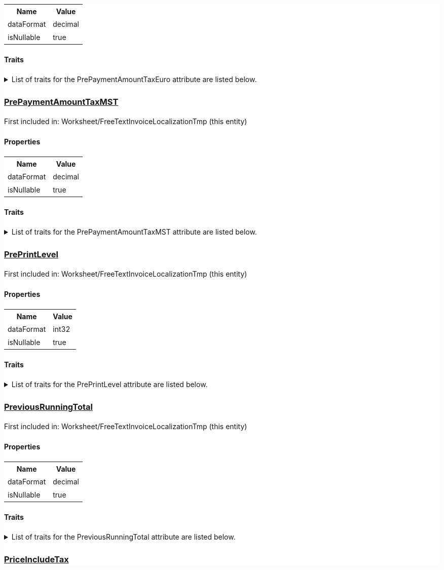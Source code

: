 <table><tr><th>Name</th><th>Value</th></tr><tr><td>dataFormat</td><td>decimal</td></tr><tr><td>isNullable</td><td>true</td></tr></table>

#### Traits

<details><summary>List of traits for the PrePaymentAmountTaxEuro attribute are listed below.</summary></details>

### <a href=#PrePaymentAmountTaxMST name="PrePaymentAmountTaxMST">PrePaymentAmountTaxMST</a>

First included in: Worksheet/FreeTextInvoiceLocalizationTmp (this entity)  

#### Properties

<table><tr><th>Name</th><th>Value</th></tr><tr><td>dataFormat</td><td>decimal</td></tr><tr><td>isNullable</td><td>true</td></tr></table>

#### Traits

<details><summary>List of traits for the PrePaymentAmountTaxMST attribute are listed below.</summary></details>

### <a href=#PrePrintLevel name="PrePrintLevel">PrePrintLevel</a>

First included in: Worksheet/FreeTextInvoiceLocalizationTmp (this entity)  

#### Properties

<table><tr><th>Name</th><th>Value</th></tr><tr><td>dataFormat</td><td>int32</td></tr><tr><td>isNullable</td><td>true</td></tr></table>

#### Traits

<details><summary>List of traits for the PrePrintLevel attribute are listed below.</summary></details>

### <a href=#PreviousRunningTotal name="PreviousRunningTotal">PreviousRunningTotal</a>

First included in: Worksheet/FreeTextInvoiceLocalizationTmp (this entity)  

#### Properties

<table><tr><th>Name</th><th>Value</th></tr><tr><td>dataFormat</td><td>decimal</td></tr><tr><td>isNullable</td><td>true</td></tr></table>

#### Traits

<details><summary>List of traits for the PreviousRunningTotal attribute are listed below.</summary></details>

### <a href=#PriceIncludeTax name="PriceIncludeTax">PriceIncludeTax</a>
